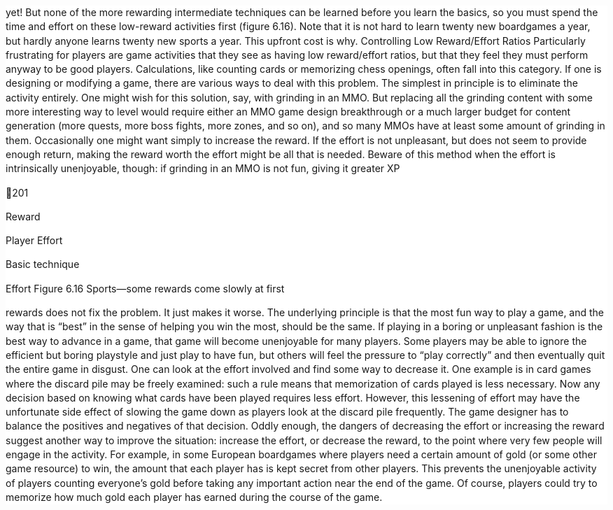 yet! But none of the more rewarding intermediate techniques can be learned before
you learn the basics, so you must spend the time and effort on these low-reward
activities first (figure 6.16).
Note that it is not hard to learn twenty new boardgames a year, but hardly anyone
learns twenty new sports a year. This upfront cost is why.
Controlling Low Reward/Effort Ratios
Particularly frustrating for players are game activities that they see as having low
reward/effort ratios, but that they feel they must perform anyway to be good players.
Calculations, like counting cards or memorizing chess openings, often fall into this
category. If one is designing or modifying a game, there are various ways to deal with
this problem.
The simplest in principle is to eliminate the activity entirely. One might wish for
this solution, say, with grinding in an MMO. But replacing all the grinding content
with some more interesting way to level would require either an MMO game design
breakthrough or a much larger budget for content generation (more quests, more boss
fights, more zones, and so on), and so many MMOs have at least some amount of
grinding in them.
Occasionally one might want simply to increase the reward. If the effort is not
unpleasant, but does not seem to provide enough return, making the reward worth
the effort might be all that is needed. Beware of this method when the effort is intrinsically unenjoyable, though: if grinding in an MMO is not fun, giving it greater XP

201

Reward

Player Effort

Basic technique

Effort
Figure 6.16
Sports—some rewards come slowly at first

rewards does not fix the problem. It just makes it worse. The underlying principle is
that the most fun way to play a game, and the way that is “best” in the sense of
helping you win the most, should be the same. If playing in a boring or unpleasant
fashion is the best way to advance in a game, that game will become unenjoyable for
many players. Some players may be able to ignore the efficient but boring playstyle
and just play to have fun, but others will feel the pressure to “play correctly” and then
eventually quit the entire game in disgust.
One can look at the effort involved and find some way to decrease it. One example
is in card games where the discard pile may be freely examined: such a rule means
that memorization of cards played is less necessary. Now any decision based on
knowing what cards have been played requires less effort. However, this lessening of
effort may have the unfortunate side effect of slowing the game down as players look
at the discard pile frequently. The game designer has to balance the positives and
negatives of that decision.
Oddly enough, the dangers of decreasing the effort or increasing the reward suggest
another way to improve the situation: increase the effort, or decrease the reward, to
the point where very few people will engage in the activity. For example, in some
European boardgames where players need a certain amount of gold (or some other
game resource) to win, the amount that each player has is kept secret from other
players. This prevents the unenjoyable activity of players counting everyone’s gold
before taking any important action near the end of the game. Of course, players could
try to memorize how much gold each player has earned during the course of the game.
